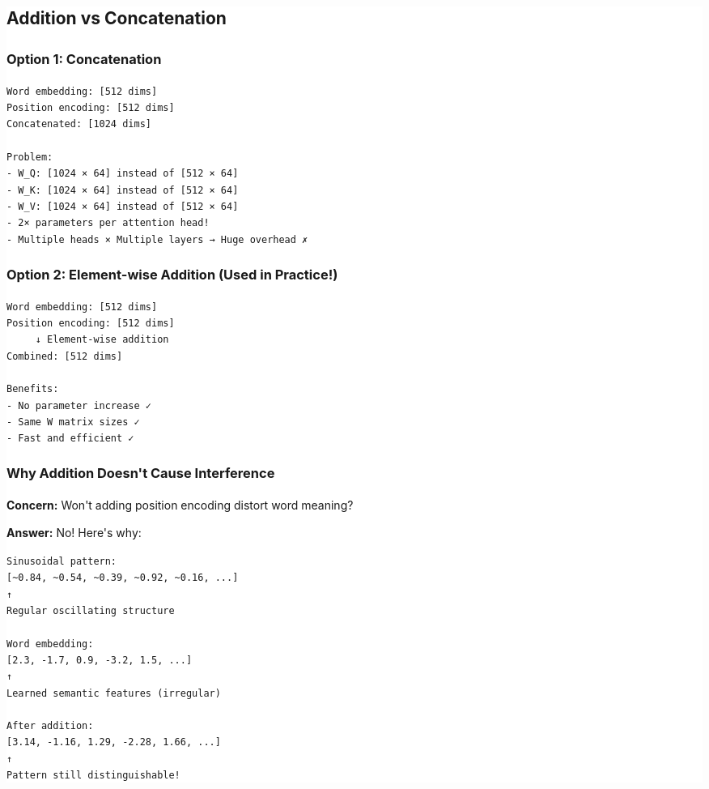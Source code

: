 
## Addition vs Concatenation

### Option 1: Concatenation
```
Word embedding: [512 dims]
Position encoding: [512 dims]
Concatenated: [1024 dims]

Problem:
- W_Q: [1024 × 64] instead of [512 × 64]
- W_K: [1024 × 64] instead of [512 × 64]
- W_V: [1024 × 64] instead of [512 × 64]
- 2× parameters per attention head!
- Multiple heads × Multiple layers → Huge overhead ✗
```

### Option 2: Element-wise Addition (Used in Practice!)
```
Word embedding: [512 dims]
Position encoding: [512 dims]
     ↓ Element-wise addition
Combined: [512 dims]

Benefits:
- No parameter increase ✓
- Same W matrix sizes ✓
- Fast and efficient ✓
```

### Why Addition Doesn't Cause Interference

**Concern:** Won't adding position encoding distort word meaning?

**Answer:** No! Here's why:
```
Sinusoidal pattern:
[~0.84, ~0.54, ~0.39, ~0.92, ~0.16, ...]
↑
Regular oscillating structure

Word embedding:
[2.3, -1.7, 0.9, -3.2, 1.5, ...]
↑
Learned semantic features (irregular)

After addition:
[3.14, -1.16, 1.29, -2.28, 1.66, ...]
↑
Pattern still distinguishable!
```

